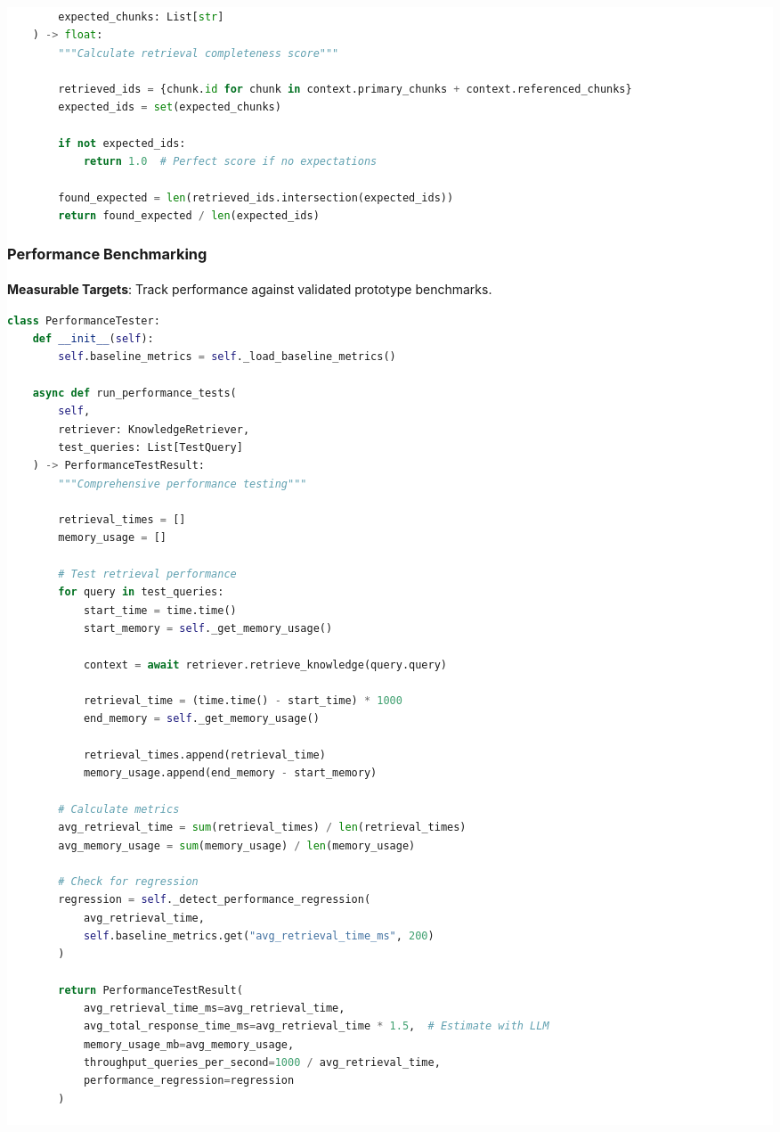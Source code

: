 ```python
        expected_chunks: List[str]
    ) -> float:
        """Calculate retrieval completeness score"""
        
        retrieved_ids = {chunk.id for chunk in context.primary_chunks + context.referenced_chunks}
        expected_ids = set(expected_chunks)
        
        if not expected_ids:
            return 1.0  # Perfect score if no expectations
            
        found_expected = len(retrieved_ids.intersection(expected_ids))
        return found_expected / len(expected_ids)
```

### Performance Benchmarking
**Measurable Targets**: Track performance against validated prototype benchmarks.

```python
class PerformanceTester:
    def __init__(self):
        self.baseline_metrics = self._load_baseline_metrics()
    
    async def run_performance_tests(
        self, 
        retriever: KnowledgeRetriever,
        test_queries: List[TestQuery]
    ) -> PerformanceTestResult:
        """Comprehensive performance testing"""
        
        retrieval_times = []
        memory_usage = []
        
        # Test retrieval performance
        for query in test_queries:
            start_time = time.time()
            start_memory = self._get_memory_usage()
            
            context = await retriever.retrieve_knowledge(query.query)
            
            retrieval_time = (time.time() - start_time) * 1000
            end_memory = self._get_memory_usage()
            
            retrieval_times.append(retrieval_time)
            memory_usage.append(end_memory - start_memory)
        
        # Calculate metrics
        avg_retrieval_time = sum(retrieval_times) / len(retrieval_times)
        avg_memory_usage = sum(memory_usage) / len(memory_usage)
        
        # Check for regression
        regression = self._detect_performance_regression(
            avg_retrieval_time, 
            self.baseline_metrics.get("avg_retrieval_time_ms", 200)
        )
        
        return PerformanceTestResult(
            avg_retrieval_time_ms=avg_retrieval_time,
            avg_total_response_time_ms=avg_retrieval_time * 1.5,  # Estimate with LLM
            memory_usage_mb=avg_memory_usage,
            throughput_queries_per_second=1000 / avg_retrieval_time,
            performance_regression=regression
        )
    
```